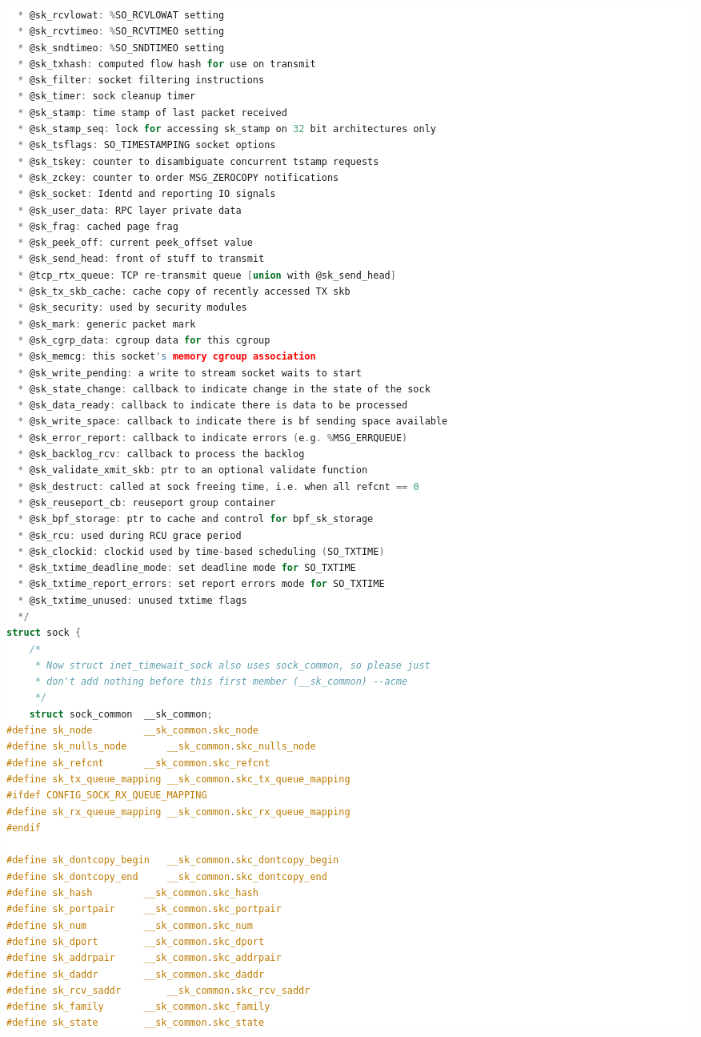 ```c
  *	@sk_rcvlowat: %SO_RCVLOWAT setting
  *	@sk_rcvtimeo: %SO_RCVTIMEO setting
  *	@sk_sndtimeo: %SO_SNDTIMEO setting
  *	@sk_txhash: computed flow hash for use on transmit
  *	@sk_filter: socket filtering instructions
  *	@sk_timer: sock cleanup timer
  *	@sk_stamp: time stamp of last packet received
  *	@sk_stamp_seq: lock for accessing sk_stamp on 32 bit architectures only
  *	@sk_tsflags: SO_TIMESTAMPING socket options
  *	@sk_tskey: counter to disambiguate concurrent tstamp requests
  *	@sk_zckey: counter to order MSG_ZEROCOPY notifications
  *	@sk_socket: Identd and reporting IO signals
  *	@sk_user_data: RPC layer private data
  *	@sk_frag: cached page frag
  *	@sk_peek_off: current peek_offset value
  *	@sk_send_head: front of stuff to transmit
  *	@tcp_rtx_queue: TCP re-transmit queue [union with @sk_send_head]
  *	@sk_tx_skb_cache: cache copy of recently accessed TX skb
  *	@sk_security: used by security modules
  *	@sk_mark: generic packet mark
  *	@sk_cgrp_data: cgroup data for this cgroup
  *	@sk_memcg: this socket's memory cgroup association
  *	@sk_write_pending: a write to stream socket waits to start
  *	@sk_state_change: callback to indicate change in the state of the sock
  *	@sk_data_ready: callback to indicate there is data to be processed
  *	@sk_write_space: callback to indicate there is bf sending space available
  *	@sk_error_report: callback to indicate errors (e.g. %MSG_ERRQUEUE)
  *	@sk_backlog_rcv: callback to process the backlog
  *	@sk_validate_xmit_skb: ptr to an optional validate function
  *	@sk_destruct: called at sock freeing time, i.e. when all refcnt == 0
  *	@sk_reuseport_cb: reuseport group container
  *	@sk_bpf_storage: ptr to cache and control for bpf_sk_storage
  *	@sk_rcu: used during RCU grace period
  *	@sk_clockid: clockid used by time-based scheduling (SO_TXTIME)
  *	@sk_txtime_deadline_mode: set deadline mode for SO_TXTIME
  *	@sk_txtime_report_errors: set report errors mode for SO_TXTIME
  *	@sk_txtime_unused: unused txtime flags
  */
struct sock {
	/*
	 * Now struct inet_timewait_sock also uses sock_common, so please just
	 * don't add nothing before this first member (__sk_common) --acme
	 */
	struct sock_common	__sk_common;
#define sk_node			__sk_common.skc_node
#define sk_nulls_node		__sk_common.skc_nulls_node
#define sk_refcnt		__sk_common.skc_refcnt
#define sk_tx_queue_mapping	__sk_common.skc_tx_queue_mapping
#ifdef CONFIG_SOCK_RX_QUEUE_MAPPING
#define sk_rx_queue_mapping	__sk_common.skc_rx_queue_mapping
#endif

#define sk_dontcopy_begin	__sk_common.skc_dontcopy_begin
#define sk_dontcopy_end		__sk_common.skc_dontcopy_end
#define sk_hash			__sk_common.skc_hash
#define sk_portpair		__sk_common.skc_portpair
#define sk_num			__sk_common.skc_num
#define sk_dport		__sk_common.skc_dport
#define sk_addrpair		__sk_common.skc_addrpair
#define sk_daddr		__sk_common.skc_daddr
#define sk_rcv_saddr		__sk_common.skc_rcv_saddr
#define sk_family		__sk_common.skc_family
#define sk_state		__sk_common.skc_state
```